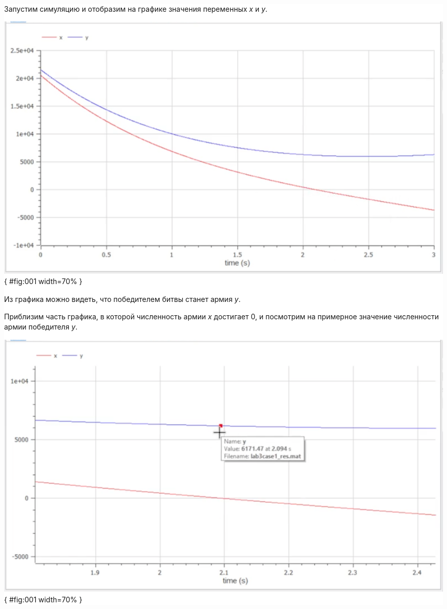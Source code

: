 Запустим симуляцию и отобразим на графике значения переменных $x$ и $y$.

![График с результатами первой битвы](../screenshots/3.png){ #fig:001 width=70% }

Из графика можно видеть, что победителем битвы станет армия $y$.

Приблизим часть графика, в которой численность армии $x$ достигает $0$, и посмотрим на примерное значение численности армии победителя $y$.

![Численность армии победителя первой битвы](../screenshots/4.png){ #fig:001 width=70% }
